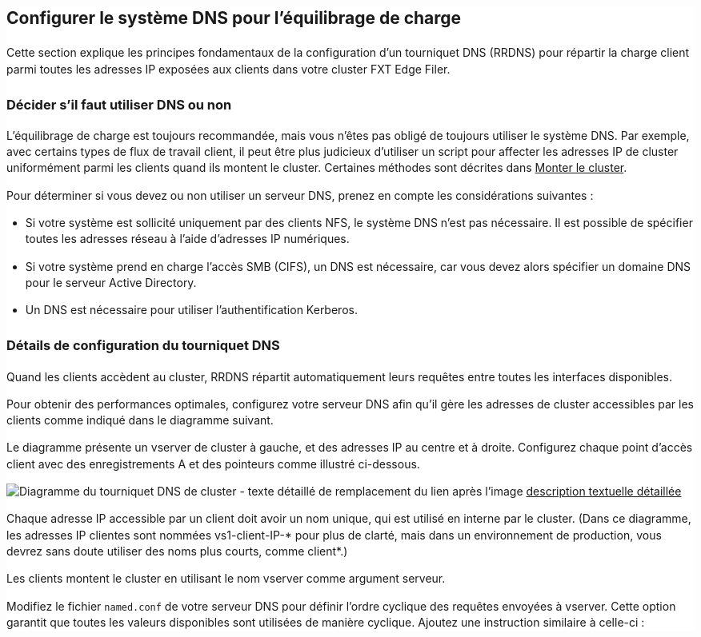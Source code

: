 ## <a name="configure-dns-for-load-balancing"></a>Configurer le système DNS pour l’équilibrage de charge

Cette section explique les principes fondamentaux de la configuration d’un tourniquet DNS (RRDNS) pour répartir la charge client parmi toutes les adresses IP exposées aux clients dans votre cluster FXT Edge Filer.

### <a name="decide-whether-or-not-to-use-dns"></a>Décider s’il faut utiliser DNS ou non

L’équilibrage de charge est toujours recommandée, mais vous n’êtes pas obligé de toujours utiliser le système DNS. Par exemple, avec certains types de flux de travail client, il peut être plus judicieux d’utiliser un script pour affecter les adresses IP de cluster uniformément parmi les clients quand ils montent le cluster. Certaines méthodes sont décrites dans [Monter le cluster](fxt-mount-clients.md).

Pour déterminer si vous devez ou non utiliser un serveur DNS, prenez en compte les considérations suivantes :

* Si votre système est sollicité uniquement par des clients NFS, le système DNS n’est pas nécessaire. Il est possible de spécifier toutes les adresses réseau à l’aide d’adresses IP numériques.

* Si votre système prend en charge l’accès SMB (CIFS), un DNS est nécessaire, car vous devez alors spécifier un domaine DNS pour le serveur Active Directory.

* Un DNS est nécessaire pour utiliser l’authentification Kerberos.

### <a name="round-robin-dns-configuration-details"></a>Détails de configuration du tourniquet DNS

Quand les clients accèdent au cluster, RRDNS répartit automatiquement leurs requêtes entre toutes les interfaces disponibles.

Pour obtenir des performances optimales, configurez votre serveur DNS afin qu’il gère les adresses de cluster accessibles par les clients comme indiqué dans le diagramme suivant.

Le diagramme présente un vserver de cluster à gauche, et des adresses IP au centre et à droite. Configurez chaque point d’accès client avec des enregistrements A et des pointeurs comme illustré ci-dessous.

![Diagramme du tourniquet DNS de cluster - texte détaillé de remplacement du lien après l’image](media/fxt-cluster-config/fxt-rrdns-diagram.png) 
[description textuelle détaillée](https://azure.github.io/Avere/legacy/Azure-FXT-EdgeFilerDNSconfiguration-alt-text.html)

Chaque adresse IP accessible par un client doit avoir un nom unique, qui est utilisé en interne par le cluster. (Dans ce diagramme, les adresses IP clientes sont nommées vs1-client-IP-* pour plus de clarté, mais dans un environnement de production, vous devrez sans doute utiliser des noms plus courts, comme client*.)

Les clients montent le cluster en utilisant le nom vserver comme argument serveur.

Modifiez le fichier ``named.conf`` de votre serveur DNS pour définir l’ordre cyclique des requêtes envoyées à vserver. Cette option garantit que toutes les valeurs disponibles sont utilisées de manière cyclique. Ajoutez une instruction similaire à celle-ci :
